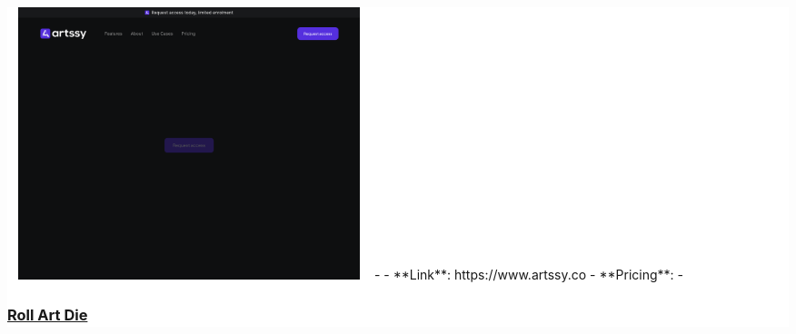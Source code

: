    <img src="media/Artssy.png" width="400" height="300">
</a>
-
- **Link**: https://www.artssy.co
- **Pricing**: -

### [Roll Art Die](https://www.roll-art-die.com)
<a href="https://www.roll-art-die.com">